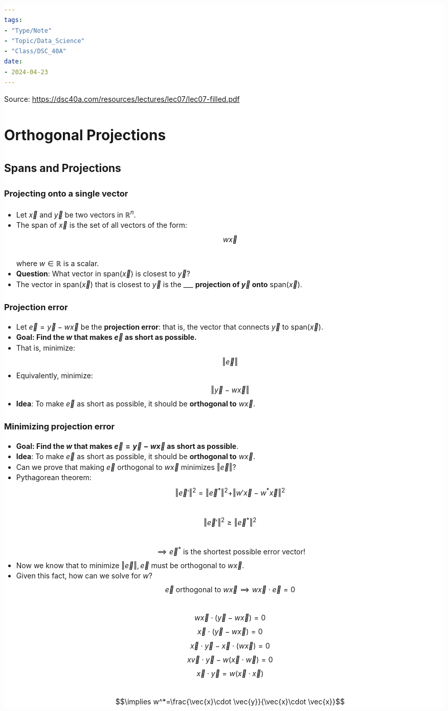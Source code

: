 ```yaml
---
tags:
- "Type/Note"
- "Topic/Data_Science"
- "Class/DSC_40A"
date:
- 2024-04-23
---
```

Source: https://dsc40a.com/resources/lectures/lec07/lec07-filled.pdf  

# Orthogonal Projections  

## Spans and Projections  

### Projecting onto a single vector  

- Let $\vec{x}$ and $\vec{y}$ be two vectors in $\mathbb{R}^n$.  
- The span of $\vec{x}$ is the set of all vectors of the form:  
$$w\vec{x}$$  
where $w\in\mathbb{R}$ is a scalar.  
- **Question**: What vector in $\text{span}(\vec{x})$ is closest to $\vec{y}$?  
- The vector in $\text{span}(\vec{x})$ that is closest to $\vec{y}$ is the ___ **projection of $\vec{y}$ onto** $\text{span}(\vec{x})$.  

### Projection error  

- Let $\vec{e} = \vec{y} - w\vec{x}$ be the **projection error**: that is, the vector that connects $\vec{y}$ to $\text{span}(\vec{x})$.  
- **Goal: Find the $w$ that makes $\vec{e}$ as short as possible.**  
- That is, minimize: $$\Vert \vec{e} \Vert$$  
- Equivalently, minimize: $$\Vert \vec{y}-w\vec{x}\Vert$$  
- **Idea**: To make $\vec{e}$ as short as possible, it should be **orthogonal to** $w\vec{x}$.  

### Minimizing projection error  

- **Goal: Find the $w$ that makes $\vec{e}=\vec{y}-w\vec{x}$ as short as possible**.  
- **Idea**: To make $\vec{e}$ as short as possible, it should be **orthogonal to** $w\vec{x}$.  
- Can we prove that making $\vec{e}$ orthogonal to $w\vec{x}$ minimizes $\Vert \vec{e}\Vert$?  
- Pythagorean theorem:  
$$\Vert \vec{e}' \Vert^{2} = \Vert \vec{e}^{*}\Vert^{2} + \Vert w'\vec{x} - w^*\vec{x} \Vert^2$$  
$$\Vert \vec{e}' \Vert^{2} \geq \Vert \vec{e}^{*}\Vert^2$$  
$$\implies \vec{e}^*\text{ is the shortest possible error vector!}$$  
- Now we know that to minimize $\Vert \vec{e} \Vert,\vec{e}$ must be orthogonal to $w\vec{x}$.  
- Given this fact, how can we solve for $w$?  
$$\vec{e}\text{ orthogonal to }w\vec{x}\implies w\vec{x}\cdot \vec{e}=0$$  
$$w\vec{x}\cdot(\vec{y}-w\vec{x})=0$$$$\vec{x}\cdot(\vec{y}-w\vec{x})=0$$$$\vec{x}\cdot \vec{y}-\vec{x}\cdot(w\vec{x})=0$$$$x\vec{v}\cdot \vec{y}-w(\vec{x}\cdot \vec{w})=0$$$$\vec{x}\cdot\vec{y}=w(\vec{x}\cdot \vec{x})$$  
$$\implies w^*=\frac{\vec{x}\cdot \vec{y}}{\vec{x}\cdot \vec{x}}$$  
